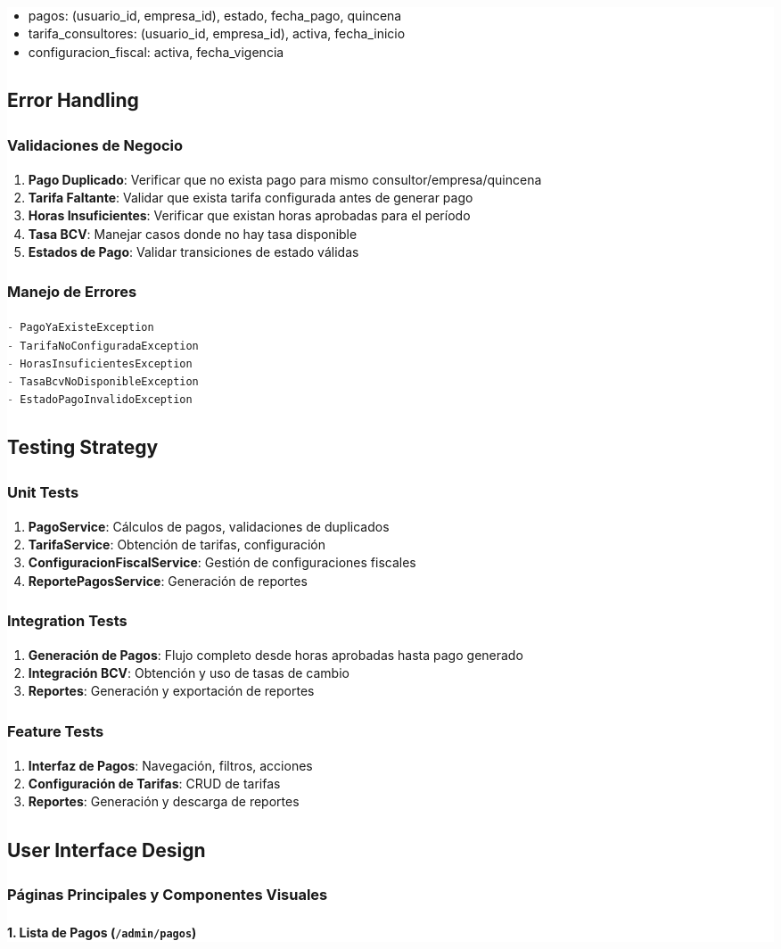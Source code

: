 -   pagos: (usuario_id, empresa_id), estado, fecha_pago, quincena
-   tarifa_consultores: (usuario_id, empresa_id), activa, fecha_inicio
-   configuracion_fiscal: activa, fecha_vigencia

## Error Handling

### Validaciones de Negocio

1. **Pago Duplicado**: Verificar que no exista pago para mismo consultor/empresa/quincena
2. **Tarifa Faltante**: Validar que exista tarifa configurada antes de generar pago
3. **Horas Insuficientes**: Verificar que existan horas aprobadas para el período
4. **Tasa BCV**: Manejar casos donde no hay tasa disponible
5. **Estados de Pago**: Validar transiciones de estado válidas

### Manejo de Errores

```php
- PagoYaExisteException
- TarifaNoConfiguradaException
- HorasInsuficientesException
- TasaBcvNoDisponibleException
- EstadoPagoInvalidoException
```

## Testing Strategy

### Unit Tests

1. **PagoService**: Cálculos de pagos, validaciones de duplicados
2. **TarifaService**: Obtención de tarifas, configuración
3. **ConfiguracionFiscalService**: Gestión de configuraciones fiscales
4. **ReportePagosService**: Generación de reportes

### Integration Tests

1. **Generación de Pagos**: Flujo completo desde horas aprobadas hasta pago generado
2. **Integración BCV**: Obtención y uso de tasas de cambio
3. **Reportes**: Generación y exportación de reportes

### Feature Tests

1. **Interfaz de Pagos**: Navegación, filtros, acciones
2. **Configuración de Tarifas**: CRUD de tarifas
3. **Reportes**: Generación y descarga de reportes

## User Interface Design

### Páginas Principales y Componentes Visuales

#### 1. Lista de Pagos (`/admin/pagos`)
